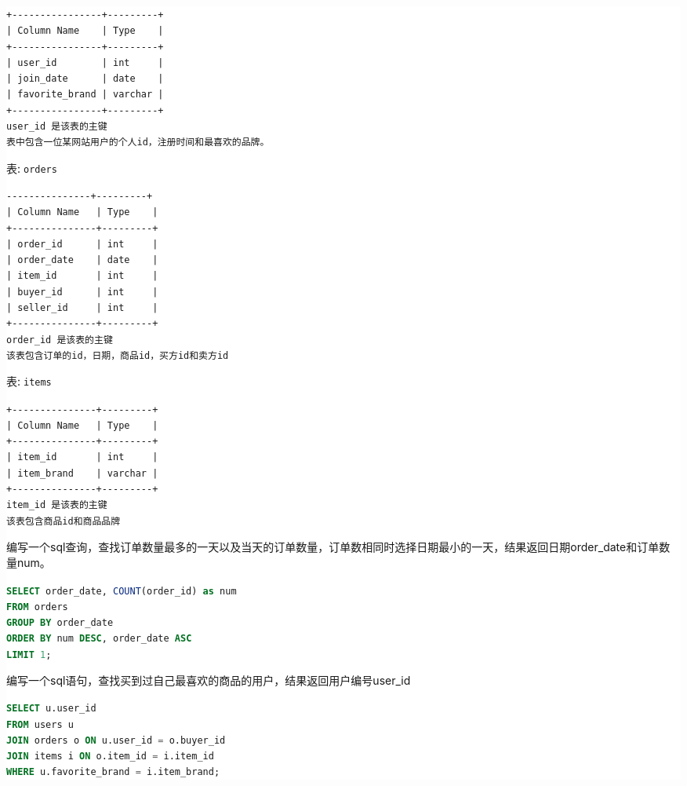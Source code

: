 ```
+----------------+---------+
| Column Name    | Type    |
+----------------+---------+ 
| user_id        | int     |
| join_date      | date    |
| favorite_brand | varchar |
+----------------+---------+
user_id 是该表的主键
表中包含一位某网站用户的个人id，注册时间和最喜欢的品牌。
```

表: `orders`

```
---------------+---------+
| Column Name   | Type    |
+---------------+---------+
| order_id      | int     |
| order_date    | date    |
| item_id       | int     |
| buyer_id      | int     |
| seller_id     | int     |
+---------------+---------+
order_id 是该表的主键
该表包含订单的id，日期，商品id，买方id和卖方id
```

表: `items`

```
+---------------+---------+
| Column Name   | Type    |
+---------------+---------+
| item_id       | int     |
| item_brand    | varchar |
+---------------+---------+
item_id 是该表的主键
该表包含商品id和商品品牌
```

编写一个sql查询，查找订单数量最多的一天以及当天的订单数量，订单数相同时选择日期最小的一天，结果返回日期order_date和订单数量num。          

```sql
SELECT order_date, COUNT(order_id) as num
FROM orders
GROUP BY order_date
ORDER BY num DESC, order_date ASC
LIMIT 1;
```

编写一个sql语句，查找买到过自己最喜欢的商品的用户，结果返回用户编号user_id

```sql
SELECT u.user_id
FROM users u
JOIN orders o ON u.user_id = o.buyer_id
JOIN items i ON o.item_id = i.item_id
WHERE u.favorite_brand = i.item_brand;
```
